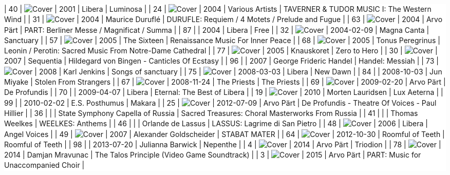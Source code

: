 | 40 | ![Cover](https://i.discogs.com/h-2Rdq1OgYlyi4dz2r4PaUu7Fx8WtStxJUvdPvkbZS4/rs:fit/g:sm/q:40/h:150/w:150/czM6Ly9kaXNjb2dz/LWRhdGFiYXNlLWlt/YWdlcy9SLTczNjIw/Ny0xMTUzNDYwODA5/LmpwZWc.jpeg) | 2001 | Libera | Luminosa |
| 24 | ![Cover](https://i.discogs.com/HW14VQKmpAkIKawWtRM55k_ZzF0WM39MetWNrtj0sMg/rs:fit/g:sm/q:40/h:150/w:150/czM6Ly9kaXNjb2dz/LWRhdGFiYXNlLWlt/YWdlcy9SLTUzMTQ5/MzUtMTM5MTkyMjM4/Ny01NTM5LmpwZWc.jpeg) | 2004 | Various Artists | TAVERNER &amp; TUDOR MUSIC I: The Western Wind |
| 31 | ![Cover](https://i.discogs.com/3GSe8HIlIb3ZVDN2-kadtGIU9SgLGEN2QkzGP25rwQU/rs:fit/g:sm/q:40/h:150/w:150/czM6Ly9kaXNjb2dz/LWRhdGFiYXNlLWlt/YWdlcy9SLTI0MDg2/MzctMTMwNDIzNDMw/Ny5qcGVn.jpeg) | 2004 | Maurice Duruflé | DURUFLE: Requiem &#x2F; 4 Motets &#x2F; Prelude and Fugue |
| 63 | ![Cover](https://i.discogs.com/pp8_wJHY9YpIHO5FTdyK61J0n_cJ9R-EQP6DwJtvXXs/rs:fit/g:sm/q:40/h:150/w:150/czM6Ly9kaXNjb2dz/LWRhdGFiYXNlLWlt/YWdlcy9SLTEwNzEx/MTI2LTE1MDI4NzIz/NDItNjM2MS5qcGVn.jpeg) | 2004 | Arvo Pärt | PART: Berliner Messe &#x2F; Magnificat &#x2F; Summa |
| 87 |  | 2004 | Libera | Free |
| 32 | ![Cover](https://i.discogs.com/PfQLp7A9Hxl4JTxm6KrdgXbPqyXBt3FRx5lPSBSGxiQ/rs:fit/g:sm/q:40/h:150/w:150/czM6Ly9kaXNjb2dz/LWRhdGFiYXNlLWlt/YWdlcy9SLTE4MzA3/NDgtMTI0NjM1OTA3/NS5qcGVn.jpeg) | 2004-02-09 | Magna Canta | Sanctuary |
| 57 | ![Cover](https://i.discogs.com/AkCpa6yKoqr2XMMORPbMvOT21pImtShhq1qf8HccRwI/rs:fit/g:sm/q:40/h:150/w:150/czM6Ly9kaXNjb2dz/LWRhdGFiYXNlLWlt/YWdlcy9SLTc4Mjc4/NzAtMTQ0OTYzMzc2/OS04ODgxLmpwZWc.jpeg) | 2005 | The Sixteen | Renaissance Music For Inner Peace |
| 68 | ![Cover](https://i.discogs.com/3jN-vdAdFsZmgA5eDOETfft9hy2CJiJBvdkaeRKyRXs/rs:fit/g:sm/q:40/h:150/w:150/czM6Ly9kaXNjb2dz/LWRhdGFiYXNlLWlt/YWdlcy9SLTkzNDcx/ODItMTQ3OTAxMDYy/Mi0yMDA5LmpwZWc.jpeg) | 2005 | Tonus Peregrinus | Leonin &#x2F; Perotin: Sacred Music From Notre-Dame Cathedral |
| 77 | ![Cover](https://i.discogs.com/DGHRKmeWfCzVZiVsuVRJaLbyw7_tc0plpUQYzQjInx4/rs:fit/g:sm/q:40/h:150/w:150/czM6Ly9kaXNjb2dz/LWRhdGFiYXNlLWlt/YWdlcy9SLTE0NTc4/ODAyLTE1ODY0MTg4/MjktNTIyMS5qcGVn.jpeg) | 2005 | Knauskoret | Zero to Hero |
| 30 | ![Cover](https://i.discogs.com/-1q8BgXB2wx6WbN-wA62TfoBPGCQud9Q-0IuoUrnA8E/rs:fit/g:sm/q:40/h:150/w:150/czM6Ly9kaXNjb2dz/LWRhdGFiYXNlLWlt/YWdlcy9SLTEwMTAx/ODAtMTY3NTY5MDkw/MC0zNDI3LmpwZWc.jpeg) | 2007 | Sequentia | Hildegard von Bingen - Canticles Of Ecstasy |
| 96 |  | 2007 | George Frideric Handel | Handel: Messiah |
| 73 | ![Cover](https://i.discogs.com/uGNvq8uiBvpKsaE4gY9VkElOKGpVyWcP_JNyOmJEh4A/rs:fit/g:sm/q:40/h:150/w:150/czM6Ly9kaXNjb2dz/LWRhdGFiYXNlLWlt/YWdlcy9SLTE5MTYz/OTMyLTE2MjM4Nzc2/ODQtNzMwNy5qcGVn.jpeg) | 2008 | Karl Jenkins | Songs of sanctuary |
| 75 | ![Cover](https://i.discogs.com/-JyzOPO-M1k1m9TVLotltofTtaNu_EROUdPsARZmVw8/rs:fit/g:sm/q:40/h:150/w:150/czM6Ly9kaXNjb2dz/LWRhdGFiYXNlLWlt/YWdlcy9SLTI0OTk3/NjMtMTU1MDgyNjgw/MS0yNjkxLmpwZWc.jpeg) | 2008-03-03 | Libera | New Dawn |
| 84 |  | 2008-10-03 | Jun Miyake | Stolen From Strangers |
| 67 | ![Cover](https://i.discogs.com/I6grLF3AgzgMvbT5PM_f9YyhZaA_X84giT_eN7AiQRk/rs:fit/g:sm/q:40/h:150/w:150/czM6Ly9kaXNjb2dz/LWRhdGFiYXNlLWlt/YWdlcy9SLTE3NDE1/OTgtMTI0MDQ3MDA2/MC5qcGVn.jpeg) | 2008-11-24 | The Priests | The Priests |
| 69 | ![Cover](https://i.discogs.com/6jrqdyNaq0gCEPgPRtCcyfZ8Y-TCvbUQQZ5pl9xNN_I/rs:fit/g:sm/q:40/h:150/w:150/czM6Ly9kaXNjb2dz/LWRhdGFiYXNlLWlt/YWdlcy9SLTE4MjU3/NTktMTM3OTY2NjUz/Ni00OTc2LmpwZWc.jpeg) | 2009-02-20 | Arvo Pärt | De Profundis |
| 70 |  | 2009-04-07 | Libera | Eternal: The Best of Libera |
| 19 | ![Cover](https://i.discogs.com/Qyj5vg1mTbGFr3dXiopVP_MgunnJlNJ2bYjRxRHbK1Y/rs:fit/g:sm/q:40/h:150/w:150/czM6Ly9kaXNjb2dz/LWRhdGFiYXNlLWlt/YWdlcy9SLTEzODQy/MDYyLTE1NjIzNTU0/NjUtMzI5OC5wbmc.jpeg) | 2010 | Morten Lauridsen | Lux Aeterna |
| 99 |  | 2010-02-02 | E.S. Posthumus | Makara |
| 25 | ![Cover](https://i.discogs.com/KerMCms1vP81eGE9PngbextKHEeoeXJAEwRFwR5mPrE/rs:fit/g:sm/q:40/h:150/w:150/czM6Ly9kaXNjb2dz/LWRhdGFiYXNlLWlt/YWdlcy9SLTgxMDY0/MDAtMTU3NTQ4NTU2/OS0zNzMzLmpwZWc.jpeg) | 2012-07-09 | Arvo Pärt | De Profundis - Theatre Of Voices - Paul Hillier |
| 36 |  |  | State Symphony Capella of Russia | Sacred Treasures: Choral Masterworks From Russia |
| 41 |  |  | Thomas Weelkes | WEELKES: Anthems |
| 46 |  |  | Orlande de Lassus | LASSUS: Lagrime di San Pietro |
| 48 | ![Cover](https://i.discogs.com/NhpwvnnJIO309qnc0YNT8h12oMAKxXyE--MpD99h1bc/rs:fit/g:sm/q:40/h:150/w:150/czM6Ly9kaXNjb2dz/LWRhdGFiYXNlLWlt/YWdlcy9SLTkwOTg3/OTUtMTYyNjcxNjAw/OS0xNjE5LmpwZWc.jpeg) | 2006 | Libera | Angel Voices |
| 49 | ![Cover](https://i.discogs.com/5SekMtD2OE_3pxZVufVvVWDmM-N5FzT91kw1Yt8i0To/rs:fit/g:sm/q:40/h:150/w:150/czM6Ly9kaXNjb2dz/LWRhdGFiYXNlLWlt/YWdlcy9SLTIwMDk0/NjYtMTI1ODI5OTMw/Mi5qcGVn.jpeg) | 2007 | Alexander Goldscheider | STABAT MATER |
| 64 | ![Cover](https://i.discogs.com/ehhkFUAbhQDtT7Bs4_4tNEu16oXVm4oaw5k43nxLIUc/rs:fit/g:sm/q:40/h:150/w:150/czM6Ly9kaXNjb2dz/LWRhdGFiYXNlLWlt/YWdlcy9SLTU0MzAy/MzYtMTM5MzE2NzE2/Mi05ODU3LmpwZWc.jpeg) | 2012-10-30 | Roomful of Teeth | Roomful of Teeth |
| 98 |  | 2013-07-20 | Julianna Barwick | Nepenthe |
| 4 | ![Cover](https://i.discogs.com/UL3LXQS4SQG4r6NhYDwCl2a5jQV9jafJ_iBddq6DZy0/rs:fit/g:sm/q:40/h:150/w:150/czM6Ly9kaXNjb2dz/LWRhdGFiYXNlLWlt/YWdlcy9SLTY4MzI4/ODQtMTQyNzU3Mzk4/Ni01MzI5LmpwZWc.jpeg) | 2014 | Arvo Pärt | Triodion |
| 78 | ![Cover](https://i.discogs.com/K7jh8Pcb2bmK7VRkZk4Fx73KqcPE4UZtj7XpHb1GSno/rs:fit/g:sm/q:40/h:150/w:150/czM6Ly9kaXNjb2dz/LWRhdGFiYXNlLWlt/YWdlcy9SLTEzMjY0/MjI2LTE2MDY0OTY3/MDEtMTg4OS5qcGVn.jpeg) | 2014 | Damjan Mravunac | The Talos Principle (Video Game Soundtrack) |
| 3 | ![Cover](https://i.discogs.com/pp8_wJHY9YpIHO5FTdyK61J0n_cJ9R-EQP6DwJtvXXs/rs:fit/g:sm/q:40/h:150/w:150/czM6Ly9kaXNjb2dz/LWRhdGFiYXNlLWlt/YWdlcy9SLTEwNzEx/MTI2LTE1MDI4NzIz/NDItNjM2MS5qcGVn.jpeg) | 2015 | Arvo Pärt | PART: Music for Unaccompanied Choir |